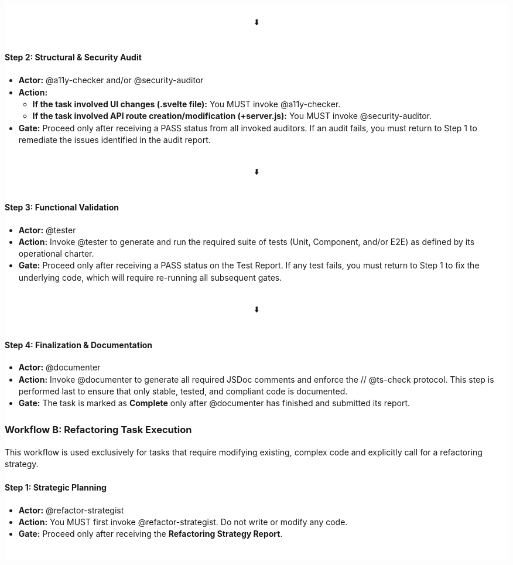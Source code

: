 <br/>

<div align="center">⬇️</div>

<br/>

#### **Step 2: Structural & Security Audit**

- **Actor:** @a11y-checker and/or @security-auditor
- **Action:**
  - **If the task involved UI changes (.svelte file):** You MUST invoke @a11y-checker.
  - **If the task involved API route creation/modification (+server.js):** You MUST invoke @security-auditor.
- **Gate:** Proceed only after receiving a PASS status from all invoked auditors. If an audit fails, you must return to Step 1 to remediate the issues identified in the audit report.

<br/>

<div align="center">⬇️</div>

<br/>

#### **Step 3: Functional Validation**

- **Actor:** @tester
- **Action:** Invoke @tester to generate and run the required suite of tests (Unit, Component, and/or E2E) as defined by its operational charter.
- **Gate:** Proceed only after receiving a PASS status on the Test Report. If any test fails, you must return to Step 1 to fix the underlying code, which will require re-running all subsequent gates.

<br/>

<div align="center">⬇️</div>

<br/>

#### **Step 4: Finalization & Documentation**

- **Actor:** @documenter
- **Action:** Invoke @documenter to generate all required JSDoc comments and enforce the // @ts-check protocol. This step is performed last to ensure that only stable, tested, and compliant code is documented.
- **Gate:** The task is marked as **Complete** only after @documenter has finished and submitted its report.

### **Workflow B: Refactoring Task Execution**

This workflow is used exclusively for tasks that require modifying existing, complex code and explicitly call for a refactoring strategy.

#### **Step 1: Strategic Planning**

- **Actor:** @refactor-strategist
- **Action:** You MUST first invoke @refactor-strategist. Do not write or modify any code.
- **Gate:** Proceed only after receiving the **Refactoring Strategy Report**.

<br/>
